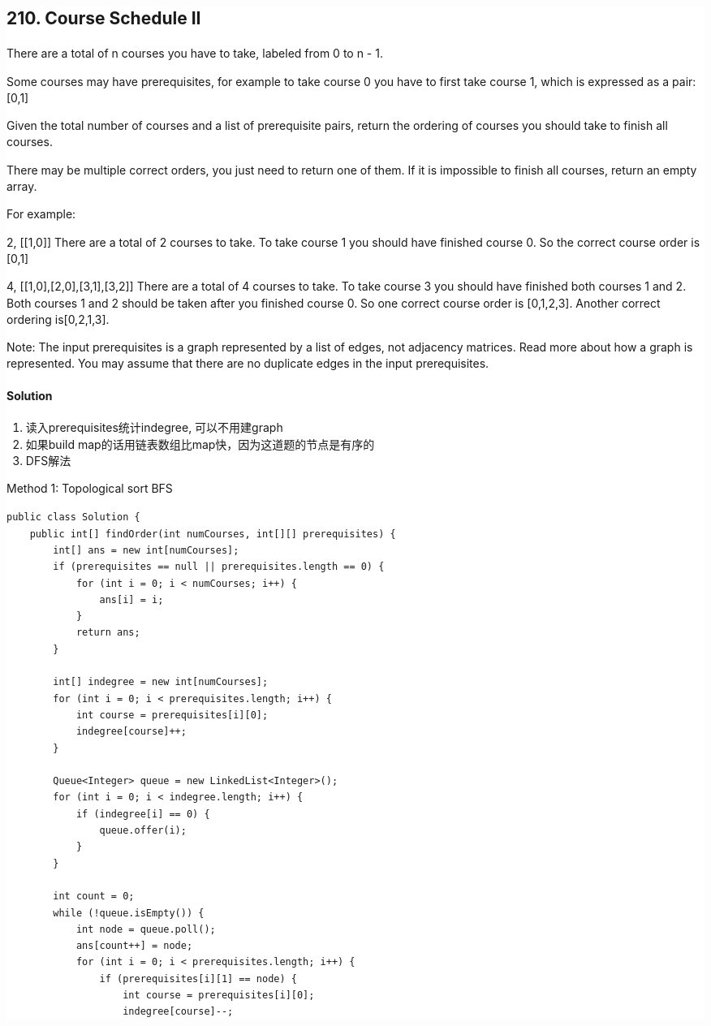 ## 210. Course Schedule II
There are a total of n courses you have to take, labeled from 0 to n - 1.

Some courses may have prerequisites, for example to take course 0 you have to first take course 1, which is expressed as a pair: [0,1]

Given the total number of courses and a list of prerequisite pairs, return the ordering of courses you should take to finish all courses.

There may be multiple correct orders, you just need to return one of them. If it is impossible to finish all courses, return an empty array.

For example:

2, [[1,0]]
There are a total of 2 courses to take. To take course 1 you should have finished course 0. So the correct course order is [0,1]

4, [[1,0],[2,0],[3,1],[3,2]]
There are a total of 4 courses to take. To take course 3 you should have finished both courses 1 and 2. Both courses 1 and 2 should be taken after you finished course 0. So one correct course order is [0,1,2,3]. Another correct ordering is[0,2,1,3].

Note:
The input prerequisites is a graph represented by a list of edges, not adjacency matrices. Read more about how a graph is represented.
You may assume that there are no duplicate edges in the input prerequisites.

#### Solution
1. 读入prerequisites统计indegree, 可以不用建graph
2. 如果build map的话用链表数组比map快，因为这道题的节点是有序的
3. DFS解法

Method 1: Topological sort BFS
~~~
public class Solution {
    public int[] findOrder(int numCourses, int[][] prerequisites) {
        int[] ans = new int[numCourses];
        if (prerequisites == null || prerequisites.length == 0) {
            for (int i = 0; i < numCourses; i++) {
                ans[i] = i;
            }
            return ans;
        }

        int[] indegree = new int[numCourses];
        for (int i = 0; i < prerequisites.length; i++) {
            int course = prerequisites[i][0];
            indegree[course]++;
        }

        Queue<Integer> queue = new LinkedList<Integer>();
        for (int i = 0; i < indegree.length; i++) {
            if (indegree[i] == 0) {
                queue.offer(i);
            }
        }

        int count = 0;
        while (!queue.isEmpty()) {
            int node = queue.poll();
            ans[count++] = node;
            for (int i = 0; i < prerequisites.length; i++) {
                if (prerequisites[i][1] == node) {
                    int course = prerequisites[i][0];
                    indegree[course]--;
~~~